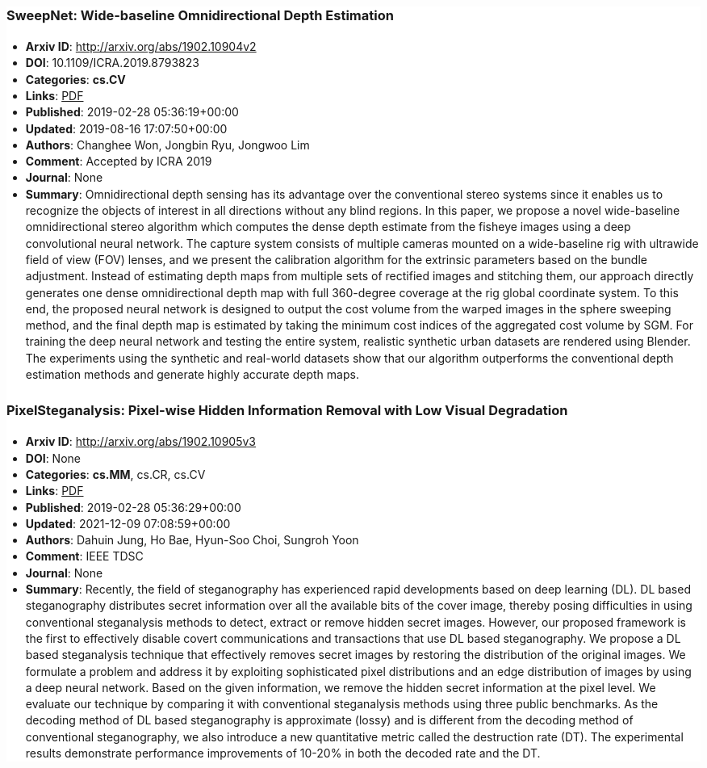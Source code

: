 

### SweepNet: Wide-baseline Omnidirectional Depth Estimation
- **Arxiv ID**: http://arxiv.org/abs/1902.10904v2
- **DOI**: 10.1109/ICRA.2019.8793823
- **Categories**: **cs.CV**
- **Links**: [PDF](http://arxiv.org/pdf/1902.10904v2)
- **Published**: 2019-02-28 05:36:19+00:00
- **Updated**: 2019-08-16 17:07:50+00:00
- **Authors**: Changhee Won, Jongbin Ryu, Jongwoo Lim
- **Comment**: Accepted by ICRA 2019
- **Journal**: None
- **Summary**: Omnidirectional depth sensing has its advantage over the conventional stereo systems since it enables us to recognize the objects of interest in all directions without any blind regions. In this paper, we propose a novel wide-baseline omnidirectional stereo algorithm which computes the dense depth estimate from the fisheye images using a deep convolutional neural network. The capture system consists of multiple cameras mounted on a wide-baseline rig with ultrawide field of view (FOV) lenses, and we present the calibration algorithm for the extrinsic parameters based on the bundle adjustment. Instead of estimating depth maps from multiple sets of rectified images and stitching them, our approach directly generates one dense omnidirectional depth map with full 360-degree coverage at the rig global coordinate system. To this end, the proposed neural network is designed to output the cost volume from the warped images in the sphere sweeping method, and the final depth map is estimated by taking the minimum cost indices of the aggregated cost volume by SGM. For training the deep neural network and testing the entire system, realistic synthetic urban datasets are rendered using Blender. The experiments using the synthetic and real-world datasets show that our algorithm outperforms the conventional depth estimation methods and generate highly accurate depth maps.



### PixelSteganalysis: Pixel-wise Hidden Information Removal with Low Visual Degradation
- **Arxiv ID**: http://arxiv.org/abs/1902.10905v3
- **DOI**: None
- **Categories**: **cs.MM**, cs.CR, cs.CV
- **Links**: [PDF](http://arxiv.org/pdf/1902.10905v3)
- **Published**: 2019-02-28 05:36:29+00:00
- **Updated**: 2021-12-09 07:08:59+00:00
- **Authors**: Dahuin Jung, Ho Bae, Hyun-Soo Choi, Sungroh Yoon
- **Comment**: IEEE TDSC
- **Journal**: None
- **Summary**: Recently, the field of steganography has experienced rapid developments based on deep learning (DL). DL based steganography distributes secret information over all the available bits of the cover image, thereby posing difficulties in using conventional steganalysis methods to detect, extract or remove hidden secret images. However, our proposed framework is the first to effectively disable covert communications and transactions that use DL based steganography. We propose a DL based steganalysis technique that effectively removes secret images by restoring the distribution of the original images. We formulate a problem and address it by exploiting sophisticated pixel distributions and an edge distribution of images by using a deep neural network. Based on the given information, we remove the hidden secret information at the pixel level. We evaluate our technique by comparing it with conventional steganalysis methods using three public benchmarks. As the decoding method of DL based steganography is approximate (lossy) and is different from the decoding method of conventional steganography, we also introduce a new quantitative metric called the destruction rate (DT). The experimental results demonstrate performance improvements of 10-20% in both the decoded rate and the DT.
